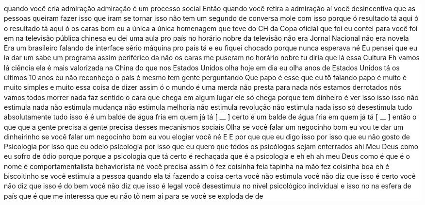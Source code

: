 quando você cria admiração admiração é
um processo social Então quando você
retira a admiração aí você
desincentiva que as pessoas queiram
fazer isso que iram se tornar isso não
tem um segundo de conversa mole com isso
porque ó resultado tá aqui ó o resultado
tá aqui ó os caras bom eu a única a
única homenagem que teve do CH da Copa
oficial que foi eu contei para você foi
em na televisão pública chinesa eu dei
uma aula pro país no horário nobre da
televisão não era Jornal Nacional não
era novela Era um brasileiro falando de
interface sério máquina pro país tá e eu
fiquei chocado porque nunca esperava né
Eu pensei que eu ia dar um sabe um
programa assim periférico da não os
caras me puseram no horário nobre tu
diria que lá essa Cultura Eh vamos lá
ciência ela é mais valorizada na China
do que nos Estados Unidos olha hoje em
dia eu olha anos de Estados Unidos tá os
últimos 10 anos eu não reconheço o país
é mesmo tem gente perguntando Que papo é
esse que eu tô falando papo é muito é
muito simples e muito essa coisa de
dizer assim ó o mundo é uma merda não
presta para nada nós estamos derrotados
nós vamos todos morrer nada faz sentido
o cara que chega em algum lugar ele só
chega porque tem dinheiro é ver
isso isso isso não estimula nada não
estimula mudança não estimula melhoria
não estimula revolução não estimula nada
isso só desestimula tudo absolutamente
tudo isso é é um balde de água fria em
quem já tá [ __ ] certo é um balde de
água fria em quem já tá [ __ ] então o
que que a gente precisa a gente precisa
desses mecanismos sociais Olha se você
falar um negocinho bom eu vou te dar um
dinheirinho se você falar um negocinho
bom eu vou elogiar você né E E por que
que eu digo isso por isso que eu não
gosto de Psicologia por isso que eu
odeio psicologia por isso que eu quero
que todos os psicólogos sejam enterrados
ahi Meu Deus como eu sofro de ódio
porque porque a psicologia que tá certo
é rechaçada que é a psicologia e eh eh
ah meu Deus como é que é o nome é
comportamentalista behaviorista né você
precisa assim ó fez coisinha feia
tapinha na mão fez coisinha boa eh é
biscoitinho se você estimula a pessoa
quando ela tá fazendo a coisa certa você
não estimula você não diz que isso é
certo você não diz que isso é do bem
você não diz que isso é legal você
desestimula no nível psicológico
individual e isso no na esfera de país
que é que me interessa que eu não tô nem
aí para se você se exploda de de